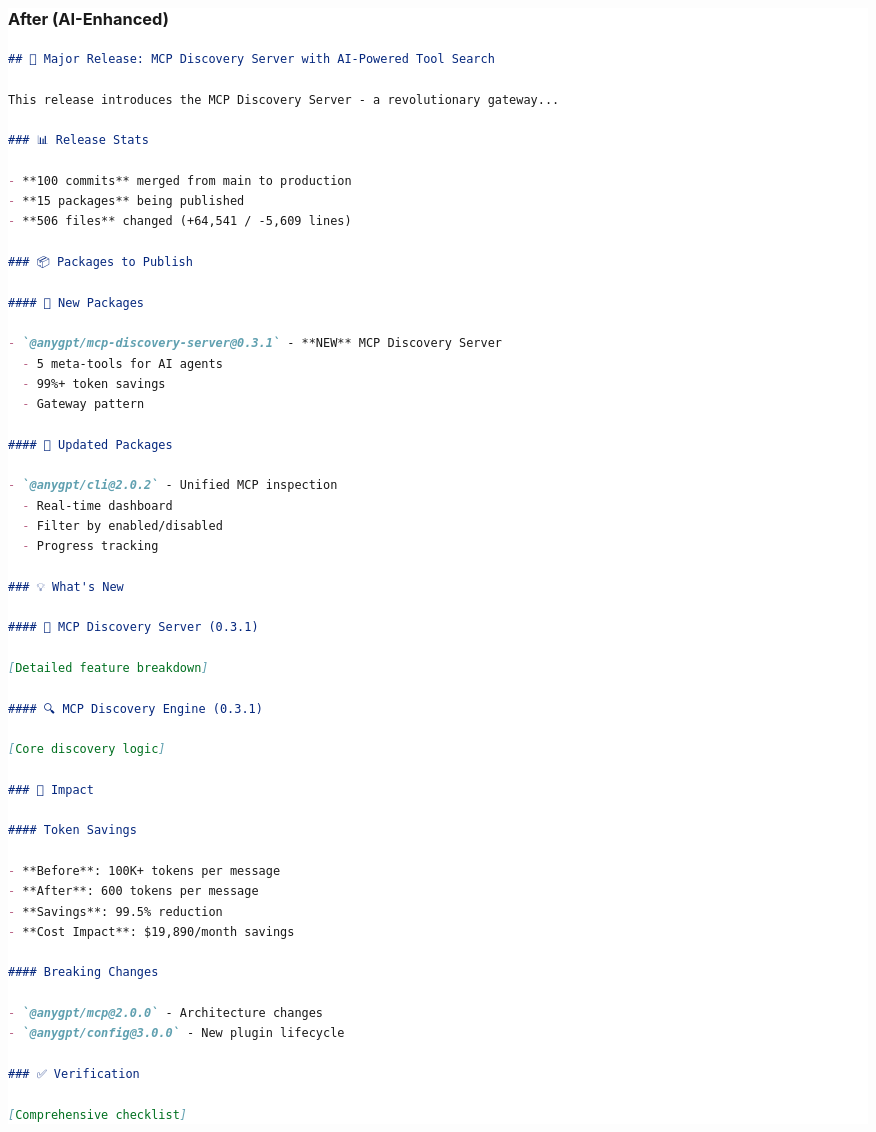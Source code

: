 ### After (AI-Enhanced)

```markdown
## 🚀 Major Release: MCP Discovery Server with AI-Powered Tool Search

This release introduces the MCP Discovery Server - a revolutionary gateway...

### 📊 Release Stats

- **100 commits** merged from main to production
- **15 packages** being published
- **506 files** changed (+64,541 / -5,609 lines)

### 📦 Packages to Publish

#### 🌟 New Packages

- `@anygpt/mcp-discovery-server@0.3.1` - **NEW** MCP Discovery Server
  - 5 meta-tools for AI agents
  - 99%+ token savings
  - Gateway pattern

#### 🔄 Updated Packages

- `@anygpt/cli@2.0.2` - Unified MCP inspection
  - Real-time dashboard
  - Filter by enabled/disabled
  - Progress tracking

### 💡 What's New

#### 🎯 MCP Discovery Server (0.3.1)

[Detailed feature breakdown]

#### 🔍 MCP Discovery Engine (0.3.1)

[Core discovery logic]

### 🎯 Impact

#### Token Savings

- **Before**: 100K+ tokens per message
- **After**: 600 tokens per message
- **Savings**: 99.5% reduction
- **Cost Impact**: $19,890/month savings

#### Breaking Changes

- `@anygpt/mcp@2.0.0` - Architecture changes
- `@anygpt/config@3.0.0` - New plugin lifecycle

### ✅ Verification

[Comprehensive checklist]
```
